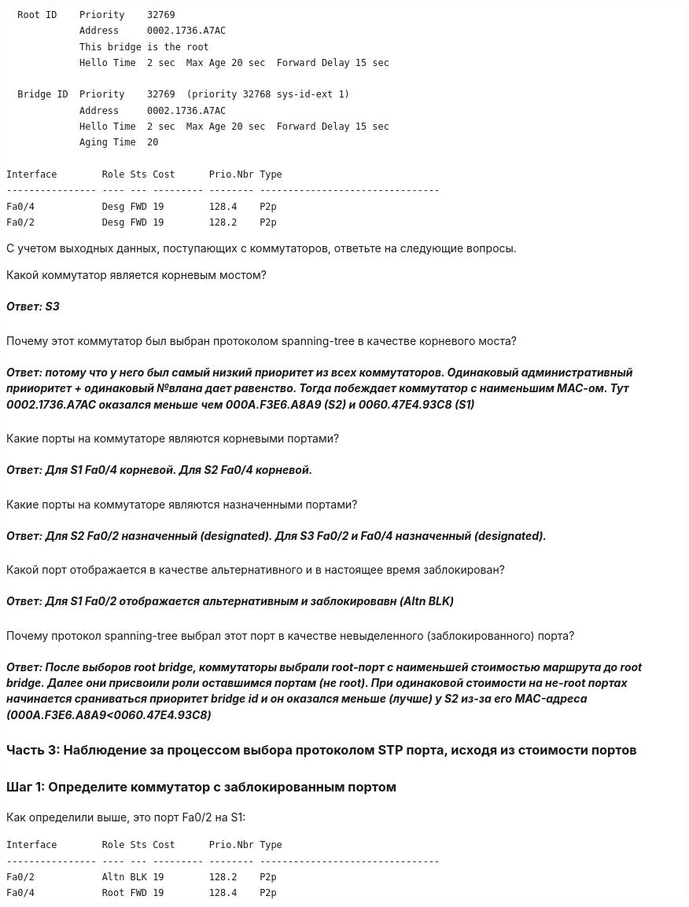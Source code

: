 ```
  Root ID    Priority    32769
             Address     0002.1736.A7AC
             This bridge is the root
             Hello Time  2 sec  Max Age 20 sec  Forward Delay 15 sec

  Bridge ID  Priority    32769  (priority 32768 sys-id-ext 1)
             Address     0002.1736.A7AC
             Hello Time  2 sec  Max Age 20 sec  Forward Delay 15 sec
             Aging Time  20

Interface        Role Sts Cost      Prio.Nbr Type
---------------- ---- --- --------- -------- --------------------------------
Fa0/4            Desg FWD 19        128.4    P2p
Fa0/2            Desg FWD 19        128.2    P2p
```


С учетом выходных данных, поступающих с коммутаторов, ответьте на следующие вопросы. 

Какой коммутатор является корневым мостом? 
##### Ответ: S3

Почему этот коммутатор был выбран протоколом spanning-tree в качестве корневого моста?
##### Ответ: потому что у него был самый низкий приоритет из всех коммутаторов. Одинаковый административный прииоритет + одинаковый №влана дает равенство. Тогда побеждает коммутатор с наименьшим МАС-ом. Тут 0002.1736.A7AC оказался меньше чем 000A.F3E6.A8A9 (S2) и 0060.47E4.93C8 (S1)

Какие порты на коммутаторе являются корневыми портами?
##### Ответ: Для S1 Fa0/4 корневой. Для S2 Fa0/4 корневой.

Какие порты на коммутаторе являются назначенными портами?
##### Ответ: Для S2 Fa0/2 назначенный (designated). Для S3 Fa0/2 и Fa0/4 назначенный (designated).

Какой порт отображается в качестве альтернативного и в настоящее время заблокирован?
##### Ответ: Для S1 Fa0/2 отображается альтернативным и заблокировавн (Altn BLK)

Почему протокол spanning-tree выбрал этот порт в качестве невыделенного (заблокированного) порта?
##### Ответ: После выборов root bridge, коммутаторы выбрали root-порт с наименьшей стоимостью маршрута до root bridge. Далее они присвоили роли оставшимся портам (не root). При одинаковой стоимости на не-root портах начинается сраниваться приоритет bridge id и он оказался меньше (лучше) у S2 из-за его MAC-адреса (000A.F3E6.A8A9<0060.47E4.93C8)


### Часть 3: Наблюдение за процессом выбора протоколом STP порта, исходя из стоимости портов

### Шаг 1:	Определите коммутатор с заблокированным портом
Как определили выше, это порт Fa0/2 на S1:
```
Interface        Role Sts Cost      Prio.Nbr Type
---------------- ---- --- --------- -------- --------------------------------
Fa0/2            Altn BLK 19        128.2    P2p
Fa0/4            Root FWD 19        128.4    P2p
```
